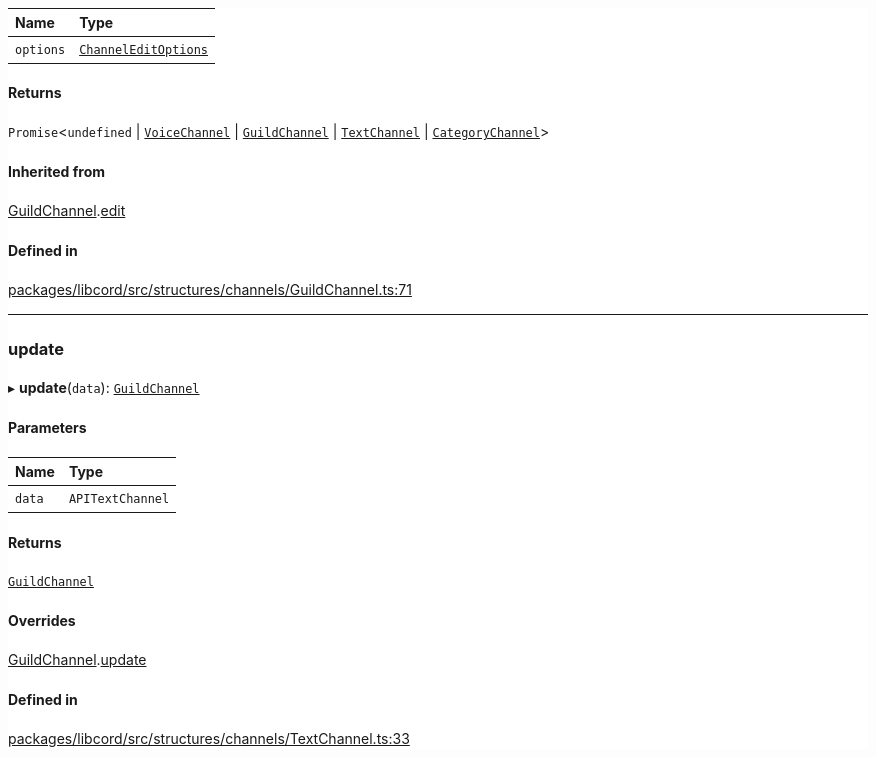 | Name | Type |
| :------ | :------ |
| `options` | [`ChannelEditOptions`](../interfaces/ChannelEditOptions.md) |

#### Returns

`Promise`<`undefined` \| [`VoiceChannel`](VoiceChannel.md) \| [`GuildChannel`](GuildChannel.md) \| [`TextChannel`](TextChannel.md) \| [`CategoryChannel`](CategoryChannel.md)\>

#### Inherited from

[GuildChannel](GuildChannel.md).[edit](GuildChannel.md#edit)

#### Defined in

[packages/libcord/src/structures/channels/GuildChannel.ts:71](https://github.com/Libcord/libcord/blob/d0e0b8c/packages/libcord/src/structures/channels/GuildChannel.ts#L71)

___

### update

▸ **update**(`data`): [`GuildChannel`](GuildChannel.md)

#### Parameters

| Name | Type |
| :------ | :------ |
| `data` | `APITextChannel` |

#### Returns

[`GuildChannel`](GuildChannel.md)

#### Overrides

[GuildChannel](GuildChannel.md).[update](GuildChannel.md#update)

#### Defined in

[packages/libcord/src/structures/channels/TextChannel.ts:33](https://github.com/Libcord/libcord/blob/d0e0b8c/packages/libcord/src/structures/channels/TextChannel.ts#L33)
